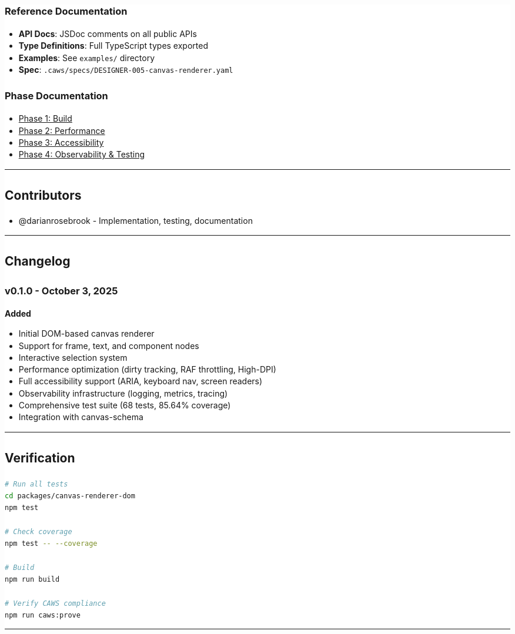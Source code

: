 ### Reference Documentation

- **API Docs**: JSDoc comments on all public APIs
- **Type Definitions**: Full TypeScript types exported
- **Examples**: See `examples/` directory
- **Spec**: `.caws/specs/DESIGNER-005-canvas-renderer.yaml`

### Phase Documentation

- [Phase 1: Build](./PHASE1_COMPLETE.md)
- [Phase 2: Performance](./PHASE2_COMPLETE.md)
- [Phase 3: Accessibility](./PHASE3_COMPLETE.md)
- [Phase 4: Observability & Testing](./PHASE4_COMPLETE.md)

---

## Contributors

- @darianrosebrook - Implementation, testing, documentation

---

## Changelog

### v0.1.0 - October 3, 2025

**Added**
- Initial DOM-based canvas renderer
- Support for frame, text, and component nodes
- Interactive selection system
- Performance optimization (dirty tracking, RAF throttling, High-DPI)
- Full accessibility support (ARIA, keyboard nav, screen readers)
- Observability infrastructure (logging, metrics, tracing)
- Comprehensive test suite (68 tests, 85.64% coverage)
- Integration with canvas-schema

---

## Verification

```bash
# Run all tests
cd packages/canvas-renderer-dom
npm test

# Check coverage
npm test -- --coverage

# Build
npm run build

# Verify CAWS compliance
npm run caws:prove
```

---